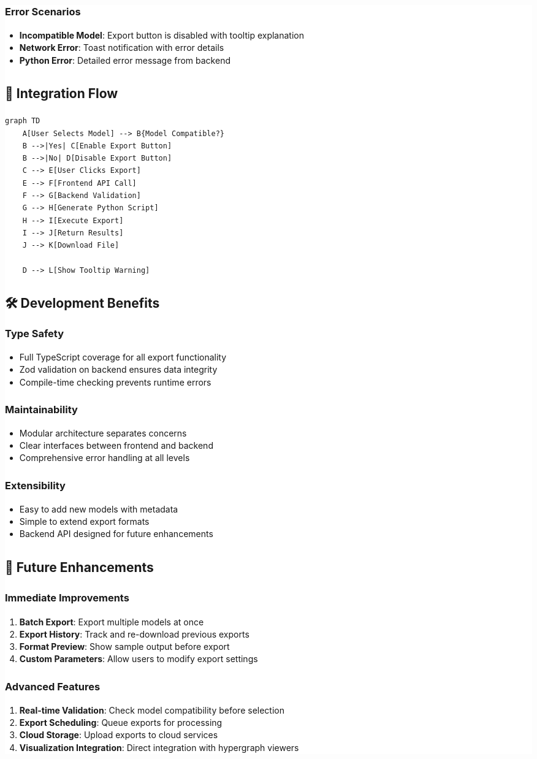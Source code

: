 ### Error Scenarios
- **Incompatible Model**: Export button is disabled with tooltip explanation
- **Network Error**: Toast notification with error details
- **Python Error**: Detailed error message from backend

## 🔄 Integration Flow

```mermaid
graph TD
    A[User Selects Model] --> B{Model Compatible?}
    B -->|Yes| C[Enable Export Button]
    B -->|No| D[Disable Export Button]
    C --> E[User Clicks Export]
    E --> F[Frontend API Call]
    F --> G[Backend Validation]
    G --> H[Generate Python Script]
    H --> I[Execute Export]
    I --> J[Return Results]
    J --> K[Download File]
    
    D --> L[Show Tooltip Warning]
```

## 🛠️ Development Benefits

### Type Safety
- Full TypeScript coverage for all export functionality
- Zod validation on backend ensures data integrity
- Compile-time checking prevents runtime errors

### Maintainability
- Modular architecture separates concerns
- Clear interfaces between frontend and backend
- Comprehensive error handling at all levels

### Extensibility
- Easy to add new models with metadata
- Simple to extend export formats
- Backend API designed for future enhancements

## 🔮 Future Enhancements

### Immediate Improvements
1. **Batch Export**: Export multiple models at once
2. **Export History**: Track and re-download previous exports
3. **Format Preview**: Show sample output before export
4. **Custom Parameters**: Allow users to modify export settings

### Advanced Features
1. **Real-time Validation**: Check model compatibility before selection
2. **Export Scheduling**: Queue exports for processing
3. **Cloud Storage**: Upload exports to cloud services
4. **Visualization Integration**: Direct integration with hypergraph viewers

